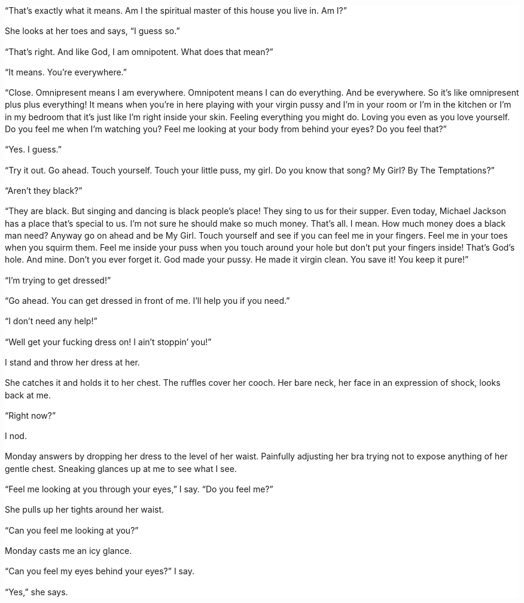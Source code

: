 “That’s exactly what it means.  Am I the spiritual master of this house you live in.  Am I?”

She looks at her toes and says, “I guess so.”

“That’s right.  And like God, I am omnipotent.  What does that mean?”

“It means.  You’re everywhere.”

“Close.  Omnipresent means I am everywhere.  Omnipotent means I can do everything.  And be everywhere.  So it’s like omnipresent plus plus everything!  It means when you’re in here playing with your virgin pussy and I’m in your room or I’m in the kitchen or I’m in my bedroom that it’s just like I’m right inside your skin.  Feeling everything you might do.  Loving you even as you love yourself.  Do you feel me when I’m watching you?  Feel me looking at your body from behind your eyes?  Do you feel that?”

“Yes.  I guess.”

“Try it out.  Go ahead.  Touch yourself.  Touch your little puss, my girl.  Do you know that song?  My Girl?  By The Temptations?”

“Aren’t they black?”

“They are black.  But singing and dancing is black people’s place!  They sing to us for their supper.  Even today, Michael Jackson has a place that’s special to us.  I’m not sure he should make so much money.  That’s all.  I mean.  How much money does a black man need?  Anyway go on ahead and be My Girl.  Touch yourself and see if you can feel me in your fingers.  Feel me in your toes when you squirm them.  Feel me inside your puss when you touch around your hole but don’t put your fingers inside!  That’s God’s hole.  And mine.  Don’t you ever forget it.  God made your pussy.  He made it virgin clean.  You save it!  You keep it pure!”

“I’m trying to get dressed!”

“Go ahead.  You can get dressed in front of me.  I’ll help you if you need.”

“I don’t need any help!”

“Well get your fucking dress on!  I ain’t stoppin’ you!”

I stand and throw her dress at her.

She catches it and holds it to her chest.  The ruffles cover her cooch.  Her bare neck, her face in an expression of shock, looks back at me.

“Right now?”

I nod.

Monday answers by dropping her dress to the level of her waist.  Painfully adjusting her bra trying not to expose anything of her gentle chest.  Sneaking glances up at me to see what I see.

“Feel me looking at you through your eyes,” I say.  “Do you feel me?”

She pulls up her tights around her waist.

“Can you feel me looking at you?”

Monday casts me an icy glance.

“Can you feel my eyes behind your eyes?” I say.

“Yes,” she says.
